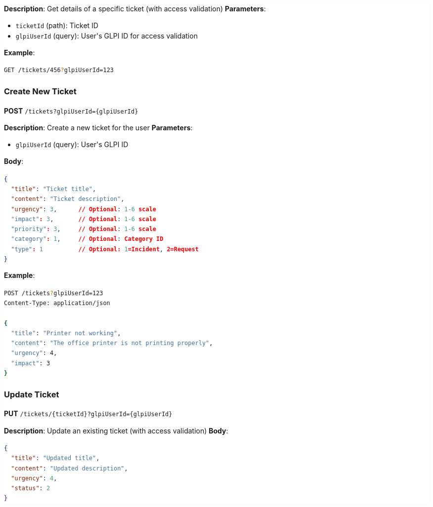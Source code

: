 **Description**: Get details of a specific ticket (with access validation)
**Parameters**:
- `ticketId` (path): Ticket ID
- `glpiUserId` (query): User's GLPI ID for access validation

**Example**:
```bash
GET /tickets/456?glpiUserId=123
```

### Create New Ticket
**POST** `/tickets?glpiUserId={glpiUserId}`

**Description**: Create a new ticket for the user
**Parameters**:
- `glpiUserId` (query): User's GLPI ID

**Body**:
```json
{
  "title": "Ticket title",
  "content": "Ticket description",
  "urgency": 3,      // Optional: 1-6 scale
  "impact": 3,       // Optional: 1-6 scale  
  "priority": 3,     // Optional: 1-6 scale
  "category": 1,     // Optional: Category ID
  "type": 1          // Optional: 1=Incident, 2=Request
}
```

**Example**:
```bash
POST /tickets?glpiUserId=123
Content-Type: application/json

{
  "title": "Printer not working",
  "content": "The office printer is not printing properly",
  "urgency": 4,
  "impact": 3
}
```

### Update Ticket
**PUT** `/tickets/{ticketId}?glpiUserId={glpiUserId}`

**Description**: Update an existing ticket (with access validation)
**Body**:
```json
{
  "title": "Updated title",
  "content": "Updated description", 
  "urgency": 4,
  "status": 2
}
```
